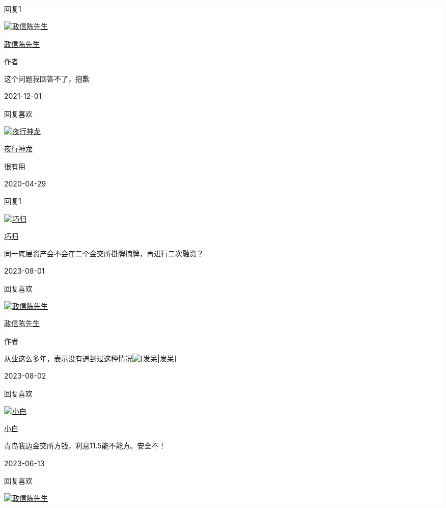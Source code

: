 ​回复​1

[![政信陈先生](https://picx.zhimg.com/v2-9a481452d35cc7095c9f99f8615f4147_l.jpg?source=06d4cd63)](https://www.zhihu.com/people/7dff5456804aa39f3921d48fa85dd18d)

[政信陈先生](https://www.zhihu.com/people/7dff5456804aa39f3921d48fa85dd18d)

作者​

这个问题我回答不了，抱歉

2021-12-01

​回复​喜欢

[![夜行神龙](https://pic1.zhimg.com/3a381f0a43ca32da1c8b7a4bed41ff90_l.jpg?source=06d4cd63)](https://www.zhihu.com/people/452fc36cd9225668895aded79c41befe)

[夜行神龙](https://www.zhihu.com/people/452fc36cd9225668895aded79c41befe)

很有用

2020-04-29

​回复​1

[![巧归](https://picx.zhimg.com/v2-186d86c0e8504226a3bf906876d2169d_l.jpg?source=06d4cd63)](https://www.zhihu.com/people/a32ac947d379e8b8b1da4a68a5d1b385)

[巧归](https://www.zhihu.com/people/a32ac947d379e8b8b1da4a68a5d1b385)

同一底层资产会不会在二个金交所掛牌摘牌，再进行二次融资？

2023-08-01

​回复​喜欢

[![政信陈先生](https://pica.zhimg.com/v2-9a481452d35cc7095c9f99f8615f4147_l.jpg?source=06d4cd63)](https://www.zhihu.com/people/7dff5456804aa39f3921d48fa85dd18d)

[政信陈先生](https://www.zhihu.com/people/7dff5456804aa39f3921d48fa85dd18d)

作者​

从业这么多年，表示没有遇到过这种情况![[发呆\|发呆]](https://pic2.zhimg.com/v2-7f09d05d34f03eab99e820014c393070.png)

2023-08-02

​回复​喜欢

[![小白](https://picx.zhimg.com/v2-186d86c0e8504226a3bf906876d2169d_l.jpg?source=06d4cd63)](https://www.zhihu.com/people/4ceef9753859cac25c5febde013418a8)

[小白](https://www.zhihu.com/people/4ceef9753859cac25c5febde013418a8)

青岛我边金交所方钱，利息11.5能不能方。安全不！

2023-06-13

​回复​喜欢

[![政信陈先生](https://pica.zhimg.com/v2-9a481452d35cc7095c9f99f8615f4147_l.jpg?source=06d4cd63)](https://www.zhihu.com/people/7dff5456804aa39f3921d48fa85dd18d)
